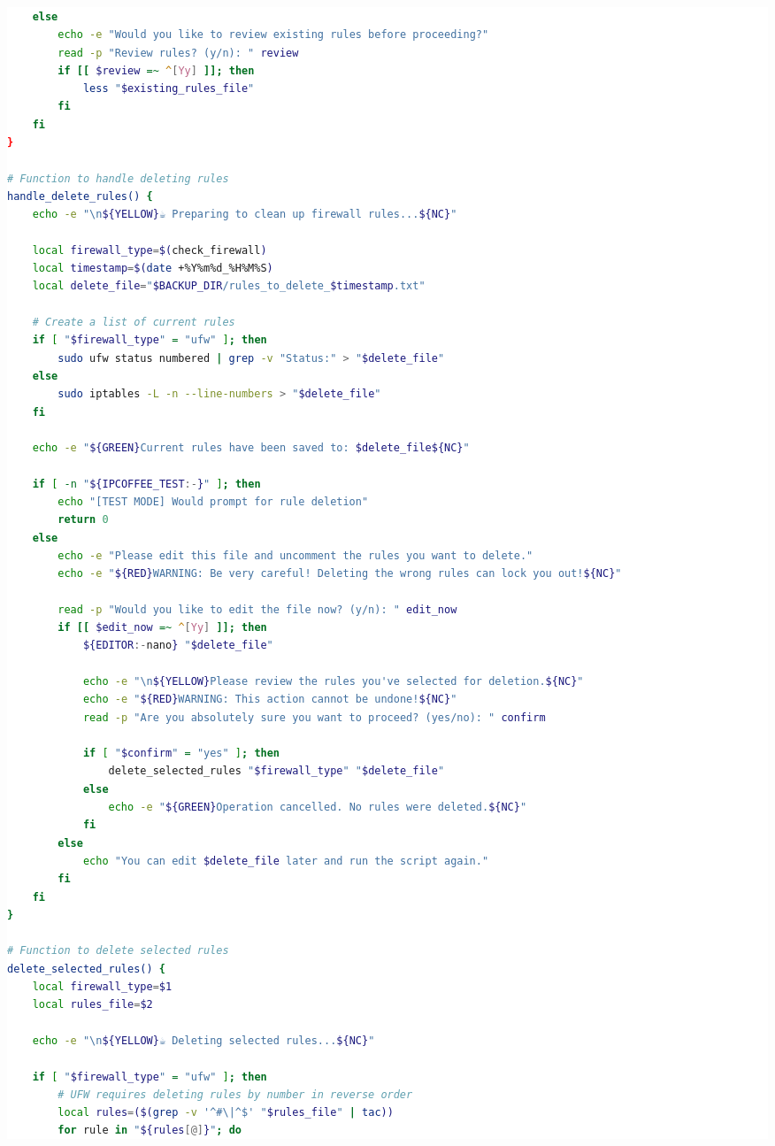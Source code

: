 ```bash
    else
        echo -e "Would you like to review existing rules before proceeding?"
        read -p "Review rules? (y/n): " review
        if [[ $review =~ ^[Yy] ]]; then
            less "$existing_rules_file"
        fi
    fi
}

# Function to handle deleting rules
handle_delete_rules() {
    echo -e "\n${YELLOW}☕ Preparing to clean up firewall rules...${NC}"

    local firewall_type=$(check_firewall)
    local timestamp=$(date +%Y%m%d_%H%M%S)
    local delete_file="$BACKUP_DIR/rules_to_delete_$timestamp.txt"

    # Create a list of current rules
    if [ "$firewall_type" = "ufw" ]; then
        sudo ufw status numbered | grep -v "Status:" > "$delete_file"
    else
        sudo iptables -L -n --line-numbers > "$delete_file"
    fi

    echo -e "${GREEN}Current rules have been saved to: $delete_file${NC}"

    if [ -n "${IPCOFFEE_TEST:-}" ]; then
        echo "[TEST MODE] Would prompt for rule deletion"
        return 0
    else
        echo -e "Please edit this file and uncomment the rules you want to delete."
        echo -e "${RED}WARNING: Be very careful! Deleting the wrong rules can lock you out!${NC}"

        read -p "Would you like to edit the file now? (y/n): " edit_now
        if [[ $edit_now =~ ^[Yy] ]]; then
            ${EDITOR:-nano} "$delete_file"

            echo -e "\n${YELLOW}Please review the rules you've selected for deletion.${NC}"
            echo -e "${RED}WARNING: This action cannot be undone!${NC}"
            read -p "Are you absolutely sure you want to proceed? (yes/no): " confirm

            if [ "$confirm" = "yes" ]; then
                delete_selected_rules "$firewall_type" "$delete_file"
            else
                echo -e "${GREEN}Operation cancelled. No rules were deleted.${NC}"
            fi
        else
            echo "You can edit $delete_file later and run the script again."
        fi
    fi
}

# Function to delete selected rules
delete_selected_rules() {
    local firewall_type=$1
    local rules_file=$2

    echo -e "\n${YELLOW}☕ Deleting selected rules...${NC}"

    if [ "$firewall_type" = "ufw" ]; then
        # UFW requires deleting rules by number in reverse order
        local rules=($(grep -v '^#\|^$' "$rules_file" | tac))
        for rule in "${rules[@]}"; do
```